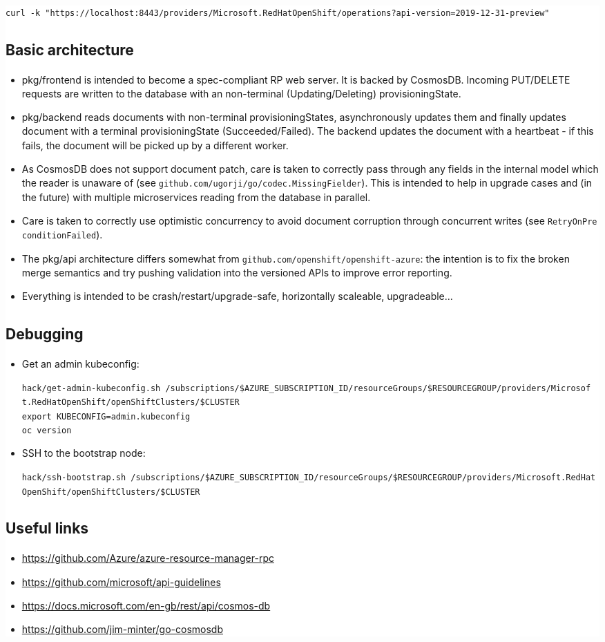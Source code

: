 ```
curl -k "https://localhost:8443/providers/Microsoft.RedHatOpenShift/operations?api-version=2019-12-31-preview"
```

## Basic architecture

* pkg/frontend is intended to become a spec-compliant RP web server.  It is
  backed by CosmosDB.  Incoming PUT/DELETE requests are written to the database
  with an non-terminal (Updating/Deleting) provisioningState.

* pkg/backend reads documents with non-terminal provisioningStates,
  asynchronously updates them and finally updates document with a terminal
  provisioningState (Succeeded/Failed).  The backend updates the document with a
  heartbeat - if this fails, the document will be picked up by a different
  worker.

* As CosmosDB does not support document patch, care is taken to correctly pass
  through any fields in the internal model which the reader is unaware of (see
  `github.com/ugorji/go/codec.MissingFielder`).  This is intended to help in
  upgrade cases and (in the future) with multiple microservices reading from the
  database in parallel.

* Care is taken to correctly use optimistic concurrency to avoid document
  corruption through concurrent writes (see `RetryOnPreconditionFailed`).

* The pkg/api architecture differs somewhat from
  `github.com/openshift/openshift-azure`: the intention is to fix the broken
  merge semantics and try pushing validation into the versioned APIs to improve
  error reporting.

* Everything is intended to be crash/restart/upgrade-safe, horizontally
  scaleable, upgradeable...

## Debugging

* Get an admin kubeconfig:

  ```
  hack/get-admin-kubeconfig.sh /subscriptions/$AZURE_SUBSCRIPTION_ID/resourceGroups/$RESOURCEGROUP/providers/Microsoft.RedHatOpenShift/openShiftClusters/$CLUSTER
  export KUBECONFIG=admin.kubeconfig
  oc version
  ```

* SSH to the bootstrap node:

  ```
  hack/ssh-bootstrap.sh /subscriptions/$AZURE_SUBSCRIPTION_ID/resourceGroups/$RESOURCEGROUP/providers/Microsoft.RedHatOpenShift/openShiftClusters/$CLUSTER
  ```

## Useful links

* https://github.com/Azure/azure-resource-manager-rpc

* https://github.com/microsoft/api-guidelines

* https://docs.microsoft.com/en-gb/rest/api/cosmos-db

* https://github.com/jim-minter/go-cosmosdb
